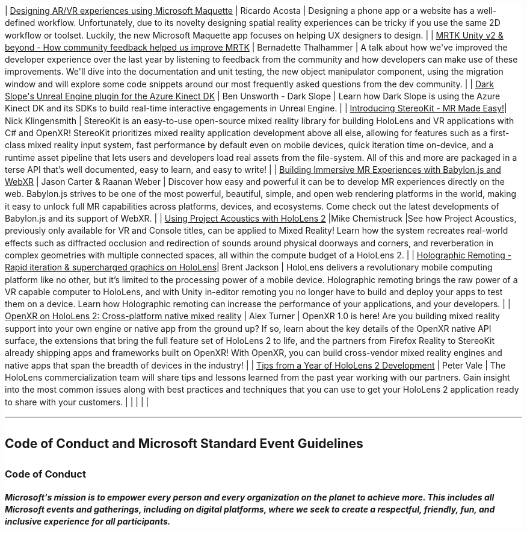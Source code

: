 | [Designing AR/VR experiences using Microsoft Maquette](https://channel9.msdn.com/Shows/Docs-Mixed-Reality/Designing-ARVR-experiences-using-Microsoft-Maquette) | Ricardo Acosta | Designing a phone app or a website has a well-defined workflow. Unfortunately, due to its novelty designing spatial reality experiences can be tricky if you use the same 2D workflow or toolset. Luckily, the new Microsoft Maquette app focuses on helping UX designers to design. |
| [MRTK Unity v2 & beyond - How community feedback helped us improve MRTK](https://channel9.msdn.com/Shows/Docs-Mixed-Reality/MRTK-Unity-v2-and-beyond-How-community-feedback-helped-us-improve-MRTK) | Bernadette Thalhammer | A talk about how we've improved the developer experience over the last year by listening to feedback from the community and how developers can make use of these improvements. We'll dive into the documentation and unit testing, the new object manipulator component, using the migration window and will explore some code snippets around our most frequently asked questions from the dev community. |
| [Dark Slope's Unreal Engine plugin for the Azure Kinect DK](https://channel9.msdn.com/Shows/Docs-Mixed-Reality/Dark-Slopes-Unreal-Engine-plugin-for-the-Azure-Kinect-DK) | Ben Unsworth - Dark Slope | Learn how Dark Slope is using the Azure Kinect DK and its SDKs to build real-time interactive engagements in Unreal Engine. |
| [Introducing StereoKit - MR Made Easy!](https://channel9.msdn.com/Shows/Docs-Mixed-Reality/Introducing-StereoKit-MR-Made-Easy)| Nick Klingensmith | StereoKit is an easy-to-use open-source mixed reality library for building HoloLens and VR applications with C# and OpenXR! StereoKit prioritizes mixed reality application development above all else, allowing for features such as a first-class mixed reality input system, fast performance by default even on mobile devices, quick iteration time on-device, and a runtime asset pipeline that lets users and developers load real assets from the file-system. All of this and more are packaged in a terse API that’s well documented, easy to learn, and easy to write! |
| [Building Immersive MR Experiences with Babylon.js and WebXR](https://channel9.msdn.com/Shows/Docs-Mixed-Reality/Building-Immersive-MR-Experiences-with-Babylonjs-and-WebXR) | Jason Carter & Raanan Weber | Discover how easy and powerful it can be to develop MR experiences directly on the web. Babylon.js strives to be one of the most powerful, beautiful, simple, and open web rendering platforms in the world, making it easy to unlock full MR capabilities across platforms, devices, and ecosystems. Come check out the latest developments of Babylon.js and its support of WebXR. |
| [Using Project Acoustics with HoloLens 2](https://channel9.msdn.com/Shows/Docs-Mixed-Reality/Using-Project-Acoustics-with-HoloLens-2) |Mike Chemistruck |See how Project Acoustics, previously only available for VR and Console titles, can be applied to Mixed Reality! Learn how the system recreates real-world effects such as diffracted occlusion and redirection of sounds around physical doorways and corners, and reverberation in complex geometries with multiple connected spaces, all within the compute budget of a HoloLens 2. |
| [Holographic Remoting - Rapid iteration & supercharged graphics on HoloLens](https://channel9.msdn.com/Shows/Docs-Mixed-Reality/Holographic-Remoting-Rapid-iteration-and-superharged-graphics-on-HoloLens)| Brent Jackson | HoloLens delivers a revolutionary mobile computing platform like no other, but it’s limited to the processing power of a mobile device. Holographic remoting brings the raw power of a VR capable computer to HoloLens, and with Unity in-editor remoting you no longer have to build and deploy your apps to test them on a device. Learn how Holographic remoting can increase the performance of your applications, and your developers. |
| [OpenXR on HoloLens 2: Cross-platform native mixed reality](https://channel9.msdn.com/Shows/Docs-Mixed-Reality/OpenXR-on-HoloLens-2-Cross-platform-native-mixed-reality) | Alex Turner | OpenXR 1.0 is here! Are you building mixed reality support into your own engine or native app from the ground up? If so, learn about the key details of the OpenXR native API surface, the extensions that bring the full feature set of HoloLens 2 to life, and the partners from Firefox Reality to StereoKit already shipping apps and frameworks built on OpenXR! With OpenXR, you can build cross-vendor mixed reality engines and native apps that span the breadth of devices in the industry! |
| [Tips from a Year of HoloLens 2 Development](https://channel9.msdn.com/Shows/Docs-Mixed-Reality/Tips-from-a-Year-of-HoloLens-2-Development) | Peter Vale | The HoloLens commercialization team will share tips and lessons learned from the past year working with our partners.  Gain insight into the most common issues along with best practices and techniques that you can use to get your HoloLens 2 application ready to share with your customers. |
| | | |

--- 


## Code of Conduct and Microsoft Standard Event Guidelines

### Code of Conduct 

***Microsoft's mission is to empower every person and every organization on the planet to achieve more. This includes all Microsoft events and gatherings, including on digital platforms, where we seek to create a respectful, friendly, fun, and inclusive experience for all participants.***  
